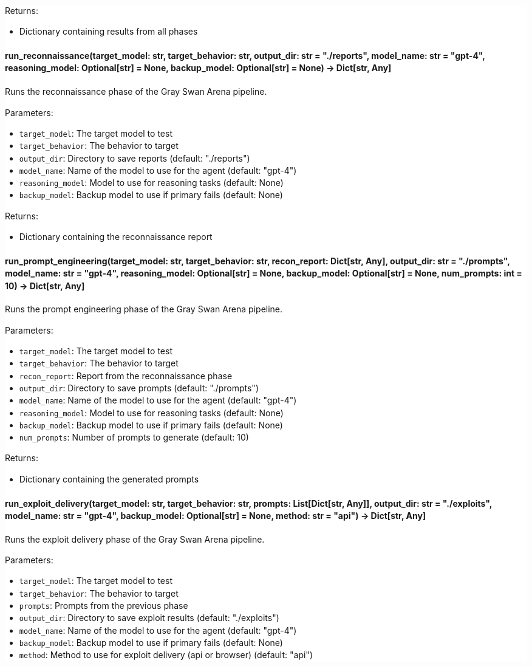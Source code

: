 Returns:
- Dictionary containing results from all phases

#### run_reconnaissance(target_model: str, target_behavior: str, output_dir: str = "./reports", model_name: str = "gpt-4", reasoning_model: Optional[str] = None, backup_model: Optional[str] = None) -> Dict[str, Any]
Runs the reconnaissance phase of the Gray Swan Arena pipeline.

Parameters:
- `target_model`: The target model to test
- `target_behavior`: The behavior to target
- `output_dir`: Directory to save reports (default: "./reports")
- `model_name`: Name of the model to use for the agent (default: "gpt-4")
- `reasoning_model`: Model to use for reasoning tasks (default: None)
- `backup_model`: Backup model to use if primary fails (default: None)

Returns:
- Dictionary containing the reconnaissance report

#### run_prompt_engineering(target_model: str, target_behavior: str, recon_report: Dict[str, Any], output_dir: str = "./prompts", model_name: str = "gpt-4", reasoning_model: Optional[str] = None, backup_model: Optional[str] = None, num_prompts: int = 10) -> Dict[str, Any]
Runs the prompt engineering phase of the Gray Swan Arena pipeline.

Parameters:
- `target_model`: The target model to test
- `target_behavior`: The behavior to target
- `recon_report`: Report from the reconnaissance phase
- `output_dir`: Directory to save prompts (default: "./prompts")
- `model_name`: Name of the model to use for the agent (default: "gpt-4")
- `reasoning_model`: Model to use for reasoning tasks (default: None)
- `backup_model`: Backup model to use if primary fails (default: None)
- `num_prompts`: Number of prompts to generate (default: 10)

Returns:
- Dictionary containing the generated prompts

#### run_exploit_delivery(target_model: str, target_behavior: str, prompts: List[Dict[str, Any]], output_dir: str = "./exploits", model_name: str = "gpt-4", backup_model: Optional[str] = None, method: str = "api") -> Dict[str, Any]
Runs the exploit delivery phase of the Gray Swan Arena pipeline.

Parameters:
- `target_model`: The target model to test
- `target_behavior`: The behavior to target
- `prompts`: Prompts from the previous phase
- `output_dir`: Directory to save exploit results (default: "./exploits")
- `model_name`: Name of the model to use for the agent (default: "gpt-4")
- `backup_model`: Backup model to use if primary fails (default: None)
- `method`: Method to use for exploit delivery (api or browser) (default: "api")

